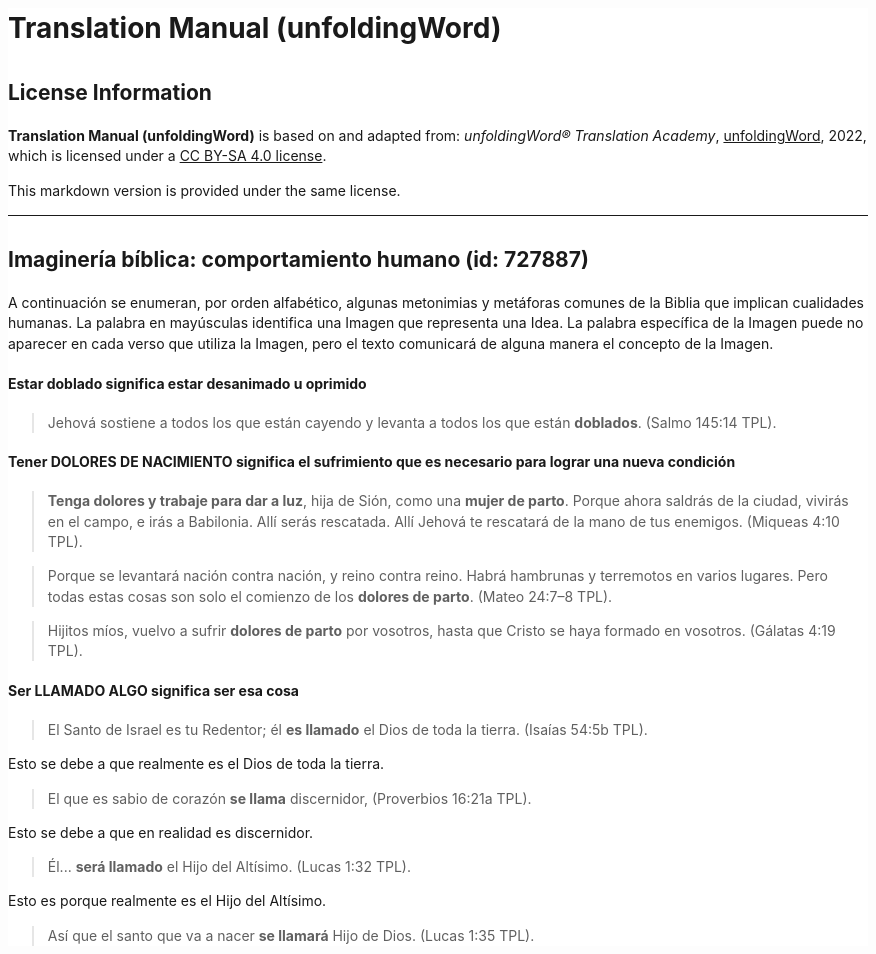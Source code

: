 # Translation Manual (unfoldingWord)

## License Information

**Translation Manual (unfoldingWord)** is based on and adapted from: _unfoldingWord® Translation Academy_, [unfoldingWord](https://unfoldingword.org/utw), 2022, which is licensed under a [CC BY-SA 4.0 license](https://creativecommons.org/licenses/by-sa/4.0/legalcode.en).

This markdown version is provided under the same license.



--------------------------------

## Imaginería bíblica: comportamiento humano (id: 727887)

A continuación se enumeran, por orden alfabético, algunas metonimias y metáforas comunes de la Biblia que implican cualidades humanas. La palabra en mayúsculas identifica una Imagen que representa una Idea. La palabra específica de la Imagen puede no aparecer en cada verso que utiliza la Imagen, pero el texto comunicará de alguna manera el concepto de la Imagen.

#### Estar doblado significa estar desanimado u oprimido

> Jehová sostiene a todos los que están cayendo y levanta a todos los que están **doblados**. (Salmo 145:14 TPL).

#### Tener DOLORES DE NACIMIENTO significa el sufrimiento que es necesario para lograr una nueva condición

> **Tenga dolores y trabaje para dar a luz**, hija de Sión, como una **mujer de parto**. Porque ahora saldrás de la ciudad, vivirás en el campo, e irás a Babilonia. Allí serás rescatada. Allí Jehová te rescatará de la mano de tus enemigos. (Miqueas 4:10 TPL).

> Porque se levantará nación contra nación, y reino contra reino. Habrá hambrunas y terremotos en varios lugares. Pero todas estas cosas son solo el comienzo de los **dolores de parto**. (Mateo 24:7–8 TPL).

> Hijitos míos, vuelvo a sufrir **dolores de parto** por vosotros, hasta que Cristo se haya formado en vosotros. (Gálatas 4:19 TPL).

#### Ser LLAMADO ALGO significa ser esa cosa

> El Santo de Israel es tu Redentor; él **es llamado** el Dios de toda la tierra. (Isaías 54:5b TPL).

Esto se debe a que realmente es el Dios de toda la tierra.

> El que es sabio de corazón **se llama** discernidor, (Proverbios 16:21a TPL).

Esto se debe a que en realidad es discernidor.

> Él... **será llamado** el Hijo del Altísimo. (Lucas 1:32 TPL).

Esto es porque realmente es el Hijo del Altísimo.

> Así que el santo que va a nacer **se llamará** Hijo de Dios. (Lucas 1:35 TPL).
